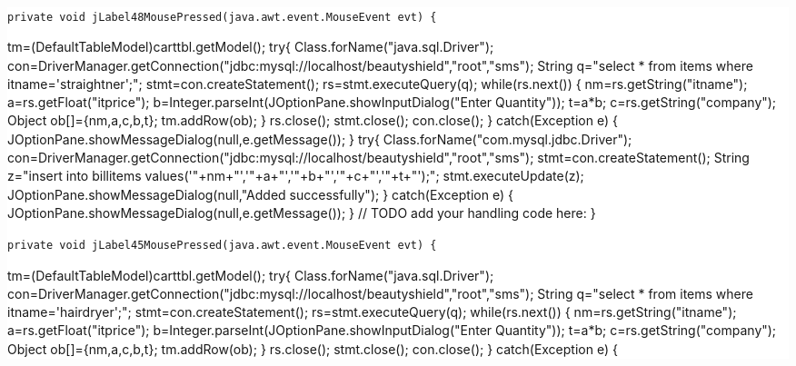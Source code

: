     private void jLabel48MousePressed(java.awt.event.MouseEvent evt) {                                      
tm=(DefaultTableModel)carttbl.getModel();
try{
    Class.forName("java.sql.Driver");
    con=DriverManager.getConnection("jdbc:mysql://localhost/beautyshield","root","sms");
    String q="select * from items where itname='straightner';";
    stmt=con.createStatement();
    rs=stmt.executeQuery(q);
    while(rs.next())
    {
        nm=rs.getString("itname");
        a=rs.getFloat("itprice");
        b=Integer.parseInt(JOptionPane.showInputDialog("Enter Quantity"));
        t=a*b;
        c=rs.getString("company");
        Object ob[]={nm,a,c,b,t};
        tm.addRow(ob);
    }
    rs.close();
    stmt.close();
    con.close();
    }
catch(Exception e)
{
    JOptionPane.showMessageDialog(null,e.getMessage());
}
try{
    Class.forName("com.mysql.jdbc.Driver");
    con=DriverManager.getConnection("jdbc:mysql://localhost/beautyshield","root","sms");
    stmt=con.createStatement();
    String z="insert into billitems values('"+nm+"','"+a+"','"+b+"','"+c+"','"+t+"');";
    stmt.executeUpdate(z);
    JOptionPane.showMessageDialog(null,"Added successfully");
}
catch(Exception e)
{
    JOptionPane.showMessageDialog(null,e.getMessage());
}        // TODO add your handling code here:
    }                                     

    private void jLabel45MousePressed(java.awt.event.MouseEvent evt) {                                      
tm=(DefaultTableModel)carttbl.getModel();
try{
    Class.forName("java.sql.Driver");
    con=DriverManager.getConnection("jdbc:mysql://localhost/beautyshield","root","sms");
    String q="select * from items where itname='hairdryer';";
    stmt=con.createStatement();
    rs=stmt.executeQuery(q);
    while(rs.next())
    {
        nm=rs.getString("itname");
        a=rs.getFloat("itprice");
        b=Integer.parseInt(JOptionPane.showInputDialog("Enter Quantity"));
        t=a*b;
        c=rs.getString("company");
        Object ob[]={nm,a,c,b,t};
        tm.addRow(ob);
    }
    rs.close();
    stmt.close();
    con.close();
    }
catch(Exception e)
{